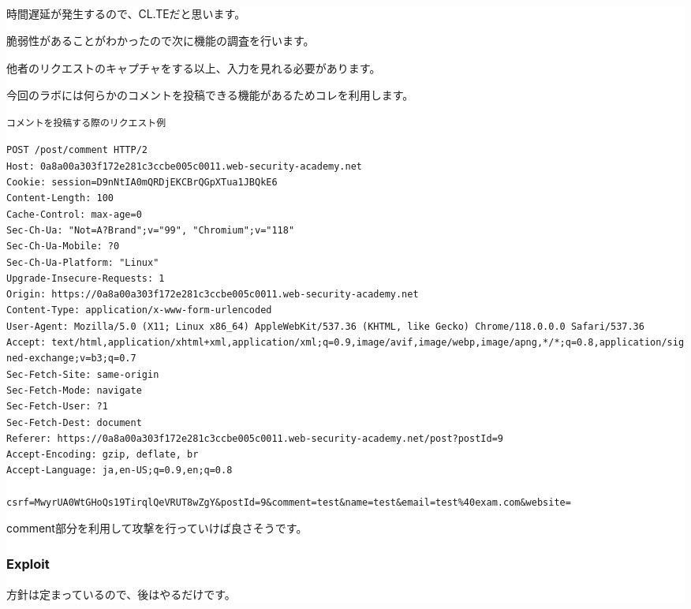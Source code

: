 時間遅延が発生するので、CL.TEだと思います。

脆弱性があることがわかったので次に機能の調査を行います。

他者のリクエストのキャプチャをする以上、入力を見れる必要があります。

今回のラボには何らかのコメントを投稿できる機能があるためコレを利用します。

`コメントを投稿する際のリクエスト例`
```text
POST /post/comment HTTP/2
Host: 0a8a00a303f172e281c3ccbe005c0011.web-security-academy.net
Cookie: session=D9nNtIA0mQRDjEKCBrQGpXTua1JBQkE6
Content-Length: 100
Cache-Control: max-age=0
Sec-Ch-Ua: "Not=A?Brand";v="99", "Chromium";v="118"
Sec-Ch-Ua-Mobile: ?0
Sec-Ch-Ua-Platform: "Linux"
Upgrade-Insecure-Requests: 1
Origin: https://0a8a00a303f172e281c3ccbe005c0011.web-security-academy.net
Content-Type: application/x-www-form-urlencoded
User-Agent: Mozilla/5.0 (X11; Linux x86_64) AppleWebKit/537.36 (KHTML, like Gecko) Chrome/118.0.0.0 Safari/537.36
Accept: text/html,application/xhtml+xml,application/xml;q=0.9,image/avif,image/webp,image/apng,*/*;q=0.8,application/signed-exchange;v=b3;q=0.7
Sec-Fetch-Site: same-origin
Sec-Fetch-Mode: navigate
Sec-Fetch-User: ?1
Sec-Fetch-Dest: document
Referer: https://0a8a00a303f172e281c3ccbe005c0011.web-security-academy.net/post?postId=9
Accept-Encoding: gzip, deflate, br
Accept-Language: ja,en-US;q=0.9,en;q=0.8

csrf=MwyrUA0WtGHoQs19TirqlQeVRUT8wZgY&postId=9&comment=test&name=test&email=test%40exam.com&website=
```

comment部分を利用して攻撃を行っていけば良さそうです。

### Exploit

方針は定まっているので、後はやるだけです。


